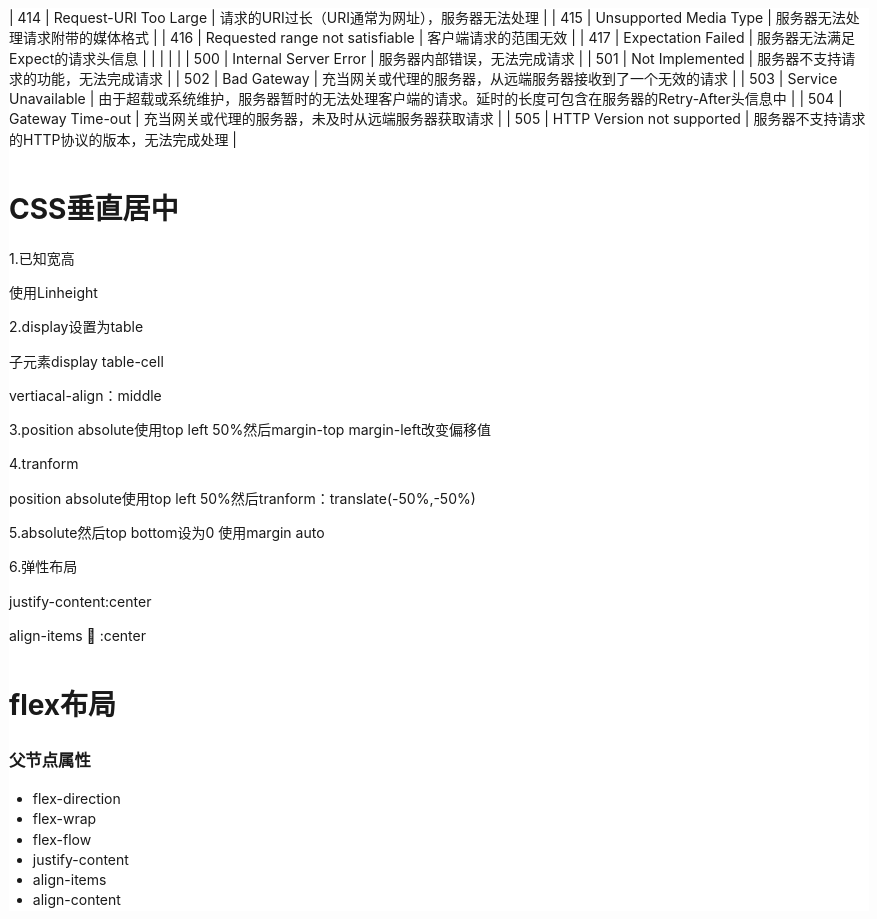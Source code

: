 | 414    | Request-URI Too Large           | 请求的URI过长（URI通常为网址），服务器无法处理               |
| 415    | Unsupported Media Type          | 服务器无法处理请求附带的媒体格式                             |
| 416    | Requested range not satisfiable | 客户端请求的范围无效                                         |
| 417    | Expectation Failed              | 服务器无法满足Expect的请求头信息                             |
|        |                                 |                                                              |
| 500    | Internal Server Error           | 服务器内部错误，无法完成请求                                 |
| 501    | Not Implemented                 | 服务器不支持请求的功能，无法完成请求                         |
| 502    | Bad Gateway                     | 充当网关或代理的服务器，从远端服务器接收到了一个无效的请求   |
| 503    | Service Unavailable             | 由于超载或系统维护，服务器暂时的无法处理客户端的请求。延时的长度可包含在服务器的Retry-After头信息中 |
| 504    | Gateway Time-out                | 充当网关或代理的服务器，未及时从远端服务器获取请求           |
| 505    | HTTP Version not supported      | 服务器不支持请求的HTTP协议的版本，无法完成处理               |

# CSS垂直居中

1.已知宽高

使用Linheight

2.display设置为table

子元素display table-cell

vertiacal-align：middle

3.position absolute使用top left 50%然后margin-top margin-left改变偏移值

4.tranform 

position absolute使用top left 50%然后tranform：translate(-50%,-50%)

5.absolute然后top bottom设为0 使用margin auto

6.弹性布局

justify-content:center

align-items :cactus: :center

# flex布局

### 父节点属性

- flex-direction
- flex-wrap
- flex-flow
- justify-content
- align-items
- align-content
